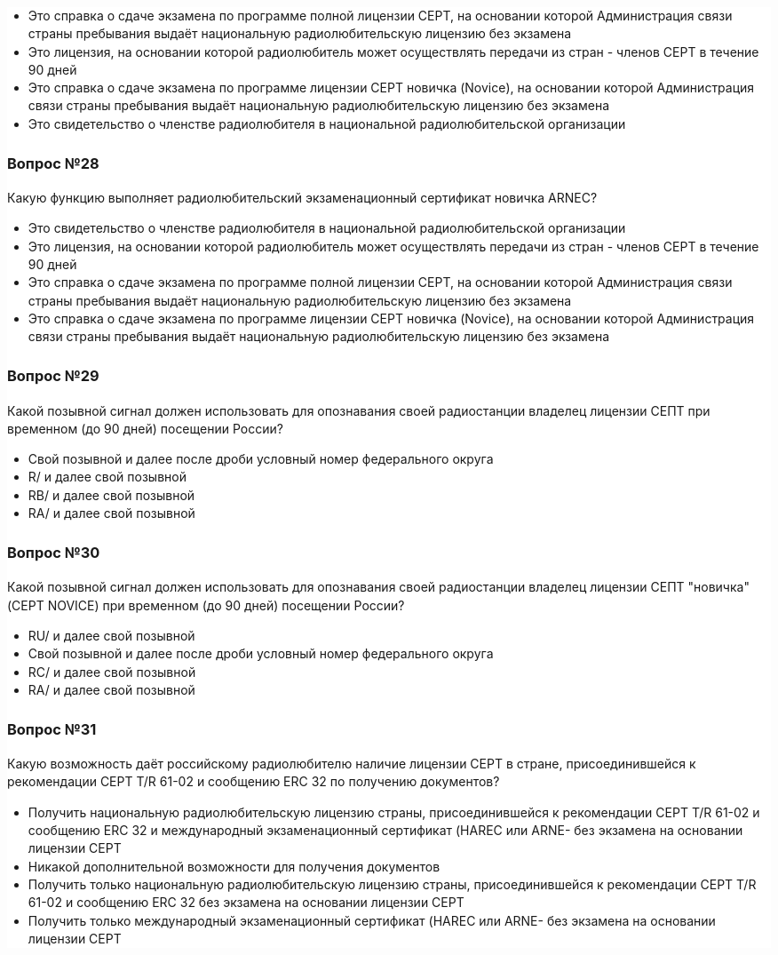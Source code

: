 - Это справка о сдаче экзамена по программе полной лицензии СЕРТ, на основании которой Администрация связи страны пребывания выдаёт национальную радиолюбительскую лицензию без экзамена
- Это лицензия, на основании которой радиолюбитель может осуществлять передачи из стран - членов СЕРТ в течение 90 дней
- Это справка о сдаче экзамена по программе лицензии СЕРТ новичка (Novice), на основании которой Администрация связи страны пребывания выдаёт национальную радиолюбительскую лицензию без экзамена
- Это свидетельство о членстве радиолюбителя в национальной радиолюбительской организации

### Вопрос №28

Какую функцию выполняет радиолюбительский экзаменационный сертификат новичка ARNEC?

- Это свидетельство о членстве радиолюбителя в национальной радиолюбительской организации
- Это лицензия, на основании которой радиолюбитель может осуществлять передачи из стран - членов СЕРТ в течение 90 дней
- Это справка о сдаче экзамена по программе полной лицензии СЕРТ, на основании которой Администрация связи страны пребывания выдаёт национальную радиолюбительскую лицензию без экзамена
- Это справка о сдаче экзамена по программе лицензии СЕРТ новичка (Novice), на основании которой Администрация связи страны пребывания выдаёт национальную радиолюбительскую лицензию без экзамена

### Вопрос №29

Какой позывной сигнал должен использовать для опознавания своей радиостанции владелец лицензии СЕПТ при временном (до 90 дней) посещении России?

- Свой позывной и далее после дроби условный номер федерального округа
- R/ и далее свой позывной
- RB/ и далее свой позывной
- RA/ и далее свой позывной

### Вопрос №30

Какой позывной сигнал должен использовать для опознавания своей радиостанции владелец лицензии СЕПТ "новичка" (CEPT NOVICE) при временном (до 90 дней) посещении России?

- RU/ и далее свой позывной
- Свой позывной и далее после дроби условный номер федерального округа
- RC/ и далее свой позывной
- RA/ и далее свой позывной

### Вопрос №31

Какую возможность даёт российскому радиолюбителю наличие лицензии CEPT в стране, присоединившейся к рекомендации СЕРТ T/R 61-02 и сообщению ERC 32 по получению документов?

- Получить национальную радиолюбительскую лицензию страны, присоединившейся к рекомендации CEPT T/R 61-02 и сообщению ERC 32 и международный экзаменационный сертификат (HAREC или ARNE- без экзамена на основании лицензии CEPT
- Никакой дополнительной возможности для получения документов
- Получить только национальную радиолюбительскую лицензию страны, присоединившейся к рекомендации CEPT T/R 61-02 и сообщению ERC 32 без экзамена на основании лицензии CEPT
- Получить только международный экзаменационный сертификат (HAREC или ARNE- без экзамена на основании лицензии CEPT
